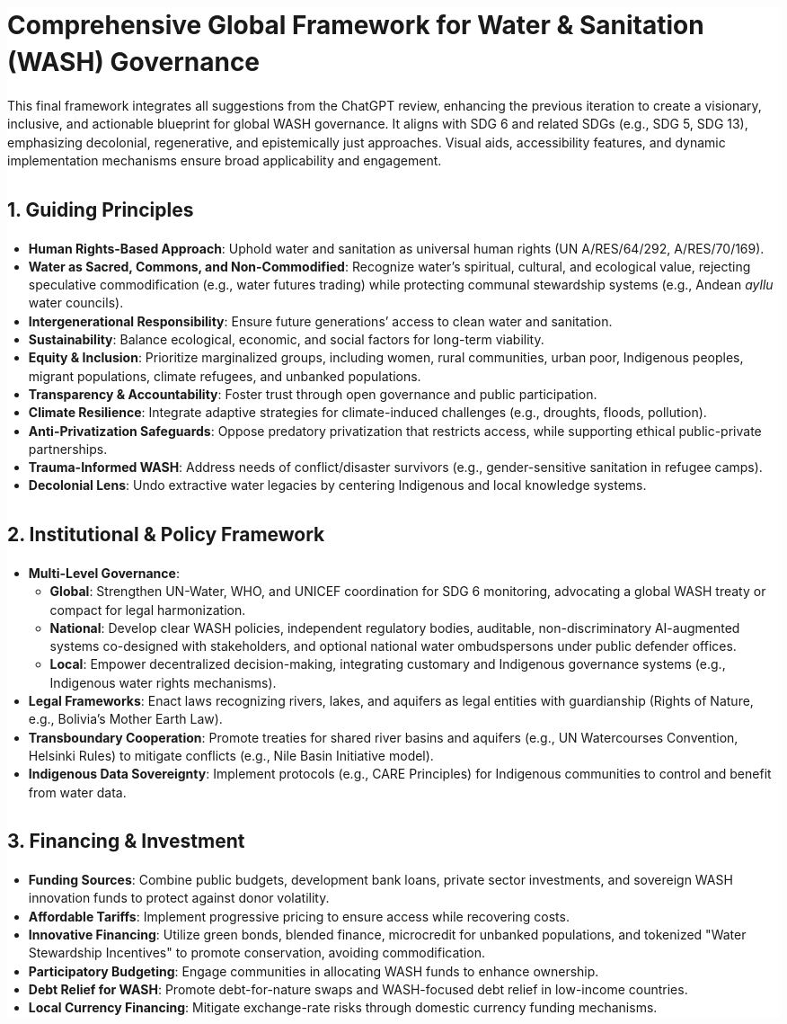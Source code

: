 # Comprehensive Global Framework for Water & Sanitation (WASH) Governance

This final framework integrates all suggestions from the ChatGPT review, enhancing the previous iteration to create a visionary, inclusive, and actionable blueprint for global WASH governance. It aligns with SDG 6 and related SDGs (e.g., SDG 5, SDG 13), emphasizing decolonial, regenerative, and epistemically just approaches. Visual aids, accessibility features, and dynamic implementation mechanisms ensure broad applicability and engagement.

## 1. Guiding Principles
- **Human Rights-Based Approach**: Uphold water and sanitation as universal human rights (UN A/RES/64/292, A/RES/70/169).
- **Water as Sacred, Commons, and Non-Commodified**: Recognize water’s spiritual, cultural, and ecological value, rejecting speculative commodification (e.g., water futures trading) while protecting communal stewardship systems (e.g., Andean *ayllu* water councils).
- **Intergenerational Responsibility**: Ensure future generations’ access to clean water and sanitation.
- **Sustainability**: Balance ecological, economic, and social factors for long-term viability.
- **Equity & Inclusion**: Prioritize marginalized groups, including women, rural communities, urban poor, Indigenous peoples, migrant populations, climate refugees, and unbanked populations.
- **Transparency & Accountability**: Foster trust through open governance and public participation.
- **Climate Resilience**: Integrate adaptive strategies for climate-induced challenges (e.g., droughts, floods, pollution).
- **Anti-Privatization Safeguards**: Oppose predatory privatization that restricts access, while supporting ethical public-private partnerships.
- **Trauma-Informed WASH**: Address needs of conflict/disaster survivors (e.g., gender-sensitive sanitation in refugee camps).
- **Decolonial Lens**: Undo extractive water legacies by centering Indigenous and local knowledge systems.

## 2. Institutional & Policy Framework
- **Multi-Level Governance**:
  - **Global**: Strengthen UN-Water, WHO, and UNICEF coordination for SDG 6 monitoring, advocating a global WASH treaty or compact for legal harmonization.
  - **National**: Develop clear WASH policies, independent regulatory bodies, auditable, non-discriminatory AI-augmented systems co-designed with stakeholders, and optional national water ombudspersons under public defender offices.
  - **Local**: Empower decentralized decision-making, integrating customary and Indigenous governance systems (e.g., Indigenous water rights mechanisms).
- **Legal Frameworks**: Enact laws recognizing rivers, lakes, and aquifers as legal entities with guardianship (Rights of Nature, e.g., Bolivia’s Mother Earth Law).
- **Transboundary Cooperation**: Promote treaties for shared river basins and aquifers (e.g., UN Watercourses Convention, Helsinki Rules) to mitigate conflicts (e.g., Nile Basin Initiative model).
- **Indigenous Data Sovereignty**: Implement protocols (e.g., CARE Principles) for Indigenous communities to control and benefit from water data.

## 3. Financing & Investment
- **Funding Sources**: Combine public budgets, development bank loans, private sector investments, and sovereign WASH innovation funds to protect against donor volatility.
- **Affordable Tariffs**: Implement progressive pricing to ensure access while recovering costs.
- **Innovative Financing**: Utilize green bonds, blended finance, microcredit for unbanked populations, and tokenized "Water Stewardship Incentives" to promote conservation, avoiding commodification.
- **Participatory Budgeting**: Engage communities in allocating WASH funds to enhance ownership.
- **Debt Relief for WASH**: Promote debt-for-nature swaps and WASH-focused debt relief in low-income countries.
- **Local Currency Financing**: Mitigate exchange-rate risks through domestic currency funding mechanisms.
